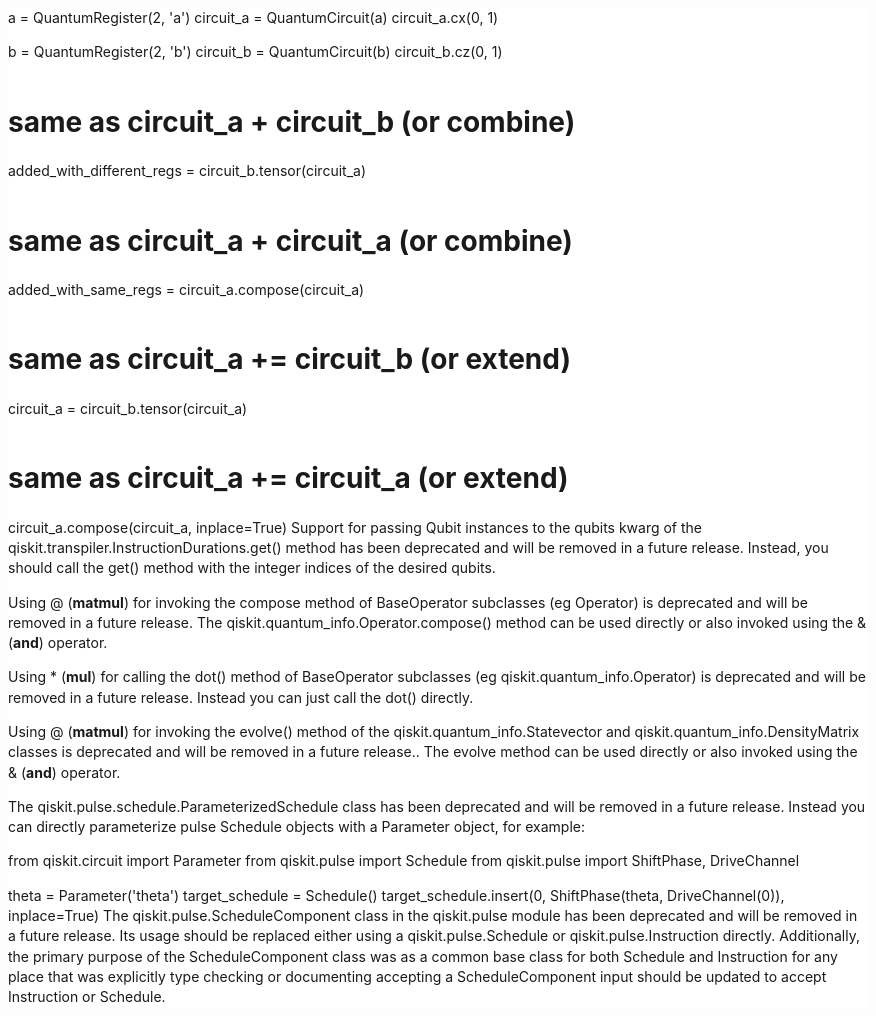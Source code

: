 a = QuantumRegister(2, 'a')
circuit_a = QuantumCircuit(a)
circuit_a.cx(0, 1)
 
b = QuantumRegister(2, 'b')
circuit_b = QuantumCircuit(b)
circuit_b.cz(0, 1)
 
# same as circuit_a + circuit_b (or combine)
added_with_different_regs = circuit_b.tensor(circuit_a)
 
# same as circuit_a + circuit_a (or combine)
added_with_same_regs = circuit_a.compose(circuit_a)
 
# same as circuit_a += circuit_b (or extend)
circuit_a = circuit_b.tensor(circuit_a)
 
# same as circuit_a += circuit_a (or extend)
circuit_a.compose(circuit_a, inplace=True)
Support for passing Qubit instances to the qubits kwarg of the qiskit.transpiler.InstructionDurations.get() method has been deprecated and will be removed in a future release. Instead, you should call the get() method with the integer indices of the desired qubits.

Using @ (__matmul__) for invoking the compose method of BaseOperator subclasses (eg Operator) is deprecated and will be removed in a future release. The qiskit.quantum_info.Operator.compose() method can be used directly or also invoked using the & (__and__) operator.

Using * (__mul__) for calling the dot() method of BaseOperator subclasses (eg qiskit.quantum_info.Operator) is deprecated and will be removed in a future release. Instead you can just call the dot() directly.

Using @ (__matmul__) for invoking the evolve() method of the qiskit.quantum_info.Statevector and qiskit.quantum_info.DensityMatrix classes is deprecated and will be removed in a future release.. The evolve method can be used directly or also invoked using the & (__and__) operator.

The qiskit.pulse.schedule.ParameterizedSchedule class has been deprecated and will be removed in a future release. Instead you can directly parameterize pulse Schedule objects with a Parameter object, for example:


from qiskit.circuit import Parameter
from qiskit.pulse import Schedule
from qiskit.pulse import ShiftPhase, DriveChannel
 
theta = Parameter('theta')
target_schedule = Schedule()
target_schedule.insert(0, ShiftPhase(theta, DriveChannel(0)), inplace=True)
The qiskit.pulse.ScheduleComponent class in the qiskit.pulse module has been deprecated and will be removed in a future release. Its usage should be replaced either using a qiskit.pulse.Schedule or qiskit.pulse.Instruction directly. Additionally, the primary purpose of the ScheduleComponent class was as a common base class for both Schedule and Instruction for any place that was explicitly type checking or documenting accepting a ScheduleComponent input should be updated to accept Instruction or Schedule.
